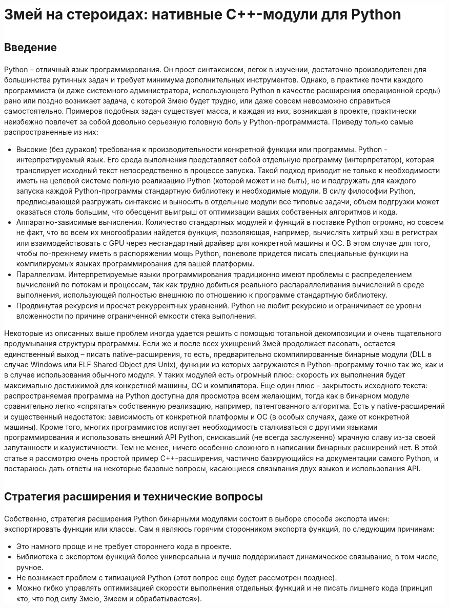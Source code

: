 # Змей на стероидах: нативные C++-модули для Python
## Введение
Python – отличный язык программирования. Он прост синтаксисом, легок в изучении, достаточно производителен для большинства рутинных задач и требует минимума дополнительных инструментов. Однако, в практике почти каждого программиста (и даже системного администратора, использующего Python в качестве расширения операционной среды) рано или поздно возникает задача, с которой Змею будет трудно, или даже совсем невозможно справиться самостоятельно. Примеров подобных задач существует масса, и каждая из них, возникшая в проекте, практически неизбежно повлечет за собой довольно серьезную головную боль у Python-программиста. Приведу только самые распространенные из них:
* Высокие (без дураков) требования к производительности конкретной функции или программы. Python - интерпретируемый язык. Его среда выполнения представляет собой отдельную программу (интерпретатор), которая транслирует исходный текст непосредственно в процессе запуска. Такой подход приводит не только к необходимости иметь на целевой системе полную реализацию Python (которой может и не быть), но и подгружать для каждого запуска каждой Python-программы стандартную библиотеку и необходимые модули. В силу философии Python, предписывающей разгружать синтаксис и выносить в отдельные модули все типовые задачи, объем подгрузки может оказаться столь большим, что обесценит выигрыш от оптимизации ваших собственных алгоритмов и кода.
* Аппаратно-зависимые вычисления. Количество стандартных модулей и функций в поставке Python огромно, но совсем не факт, что во всем их многообразии найдется функция, позволяющая, например, вычислять хитрый хэш в регистрах или взаимодействовать с GPU через нестандартный драйвер для конкретной машины и ОС. В этом случае для того, чтобы по-прежнему иметь в распоряжении мощь Python, поневоле придется писать специальные функции на компилируемых языках программирования для вашей платформы.
* Параллелизм. Интерпретируемые языки программирования традиционно имеют проблемы с распределением вычислений по потокам и процессам, так как трудно добиться реального распараллеливания вычислений в среде выполнения, использующей полностью внешнюю по отношению к программе стандартную библиотеку.
* Продвинутая рекурсия и просчет рекуррентных уравнений. Python не любит рекурсию и ограничивает ее уровни вложенности по причине ограниченной емкости стека выполнения.

Некоторые из описанных выше проблем иногда удается решить с помощью тотальной декомпозиции и очень тщательного продумывания структуры программы. Если же и после всех ухищрений Змей продолжает пасовать, остается единственный выход – писать native-расширения, то есть, предварительно скомпилированные бинарные модули (DLL в случае Windows или ELF Shared Object для Unix), функции из которых загружаются в Python-программу точно так же, как и в случае использования обычного модуля. У таких модулей есть огромный плюс: скорость их выполнения будет максимально достижимой для конкретной машины, ОС и компилятора. Еще один плюс – закрытость исходного текста: распространяемая программа на Python доступна для просмотра всем желающим, тогда как в бинарном модуле сравнительно легко «спрятать» собственную реализацию, например, патентованного алгоритма. Есть у native-расширений и существенный недостаток: зависимость от конкретной платформы и ОС (в особых случаях, даже от конкретной машины). Кроме того, многих программистов испугает необходимость сталкиваться с другими языками программирования и использовать внешний API Python, снискавший (не всегда заслуженно) мрачную славу из-за своей запутанности и казуистичности. Тем не менее, ничего особенно сложного в написании бинарных расширений нет. В этой статье я рассмотрю очень простой пример С++-расширения, частично базирующийся на документации самого Python, и постараюсь дать ответы на некоторые базовые вопросы, касающиеся связывания двух языков и использования API.

## Стратегия расширения и технические вопросы

Собственно, стратегия расширения Python бинарными модулями состоит в выборе способа экспорта имен: экспортировать функции или классы. Сам я являюсь горячим сторонником экспорта функций, по следующим причинам:
* Это намного проще и не требует стороннего кода в проекте.
* Библиотека с экспортом функций более универсальна и лучше поддерживает динамическое связывание, в том числе, ручное.
* Не возникает проблем с типизацией Python (этот вопрос еще будет рассмотрен позднее).
* Можно гибко управлять оптимизацией скорости выполнения отдельных функций и не писать лишнего кода (принцип «то, что под силу Змею, Змеем и обрабатывается»).
